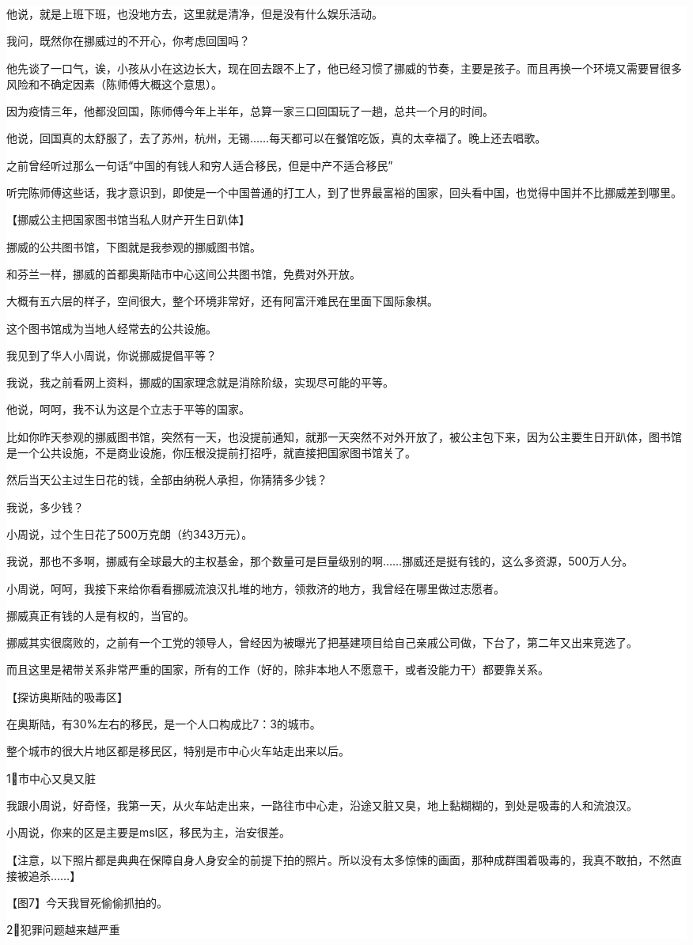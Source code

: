 他说，就是上班下班，也没地方去，这里就是清净，但是没有什么娱乐活动。

我问，既然你在挪威过的不开心，你考虑回国吗？

他先谈了一口气，诶，小孩从小在这边长大，现在回去跟不上了，他已经习惯了挪威的节奏，主要是孩子。而且再换一个环境又需要冒很多风险和不确定因素（陈师傅大概这个意思）。

因为疫情三年，他都没回国，陈师傅今年上半年，总算一家三口回国玩了一趟，总共一个月的时间。

他说，回国真的太舒服了，去了苏州，杭州，无锡……每天都可以在餐馆吃饭，真的太幸福了。晚上还去唱歌。

之前曾经听过那么一句话“中国的有钱人和穷人适合移民，但是中产不适合移民”

听完陈师傅这些话，我才意识到，即使是一个中国普通的打工人，到了世界最富裕的国家，回头看中国，也觉得中国并不比挪威差到哪里。

 【挪威公主把国家图书馆当私人财产开生日趴体】

挪威的公共图书馆，下图就是我参观的挪威图书馆。

和芬兰一样，挪威的首都奥斯陆市中心这间公共图书馆，免费对外开放。

大概有五六层的样子，空间很大，整个环境非常好，还有阿富汗难民在里面下国际象棋。

这个图书馆成为当地人经常去的公共设施。

我见到了华人小周说，你说挪威提倡平等？

我说，我之前看网上资料，挪威的国家理念就是消除阶级，实现尽可能的平等。

他说，呵呵，我不认为这是个立志于平等的国家。

比如你昨天参观的挪威图书馆，突然有一天，也没提前通知，就那一天突然不对外开放了，被公主包下来，因为公主要生日开趴体，图书馆是一个公共设施，不是商业设施，你压根没提前打招呼，就直接把国家图书馆关了。

然后当天公主过生日花的钱，全部由纳税人承担，你猜猜多少钱？

我说，多少钱？

小周说，过个生日花了500万克朗（约343万元）。

我说，那也不多啊，挪威有全球最大的主权基金，那个数量可是巨量级别的啊……挪威还是挺有钱的，这么多资源，500万人分。

小周说，呵呵，我接下来给你看看挪威流浪汉扎堆的地方，领救济的地方，我曾经在哪里做过志愿者。

挪威真正有钱的人是有权的，当官的。

挪威其实很腐败的，之前有一个工党的领导人，曾经因为被曝光了把基建项目给自己亲戚公司做，下台了，第二年又出来竞选了。

而且这里是裙带关系非常严重的国家，所有的工作（好的，除非本地人不愿意干，或者没能力干）都要靠关系。 

【探访奥斯陆的吸毒区】

在奥斯陆，有30%左右的移民，是一个人口构成比7：3的城市。

整个城市的很大片地区都是移民区，特别是市中心火车站走出来以后。

1⃣️市中心又臭又脏

我跟小周说，好奇怪，我第一天，从火车站走出来，一路往市中心走，沿途又脏又臭，地上黏糊糊的，到处是吸毒的人和流浪汉。

小周说，你来的区是主要是msl区，移民为主，治安很差。

【注意，以下照片都是典典在保障自身人身安全的前提下拍的照片。所以没有太多惊悚的画面，那种成群围着吸毒的，我真不敢拍，不然直接被追杀……】

【图7】今天我冒死偷偷抓拍的。

2⃣️犯罪问题越来越严重
